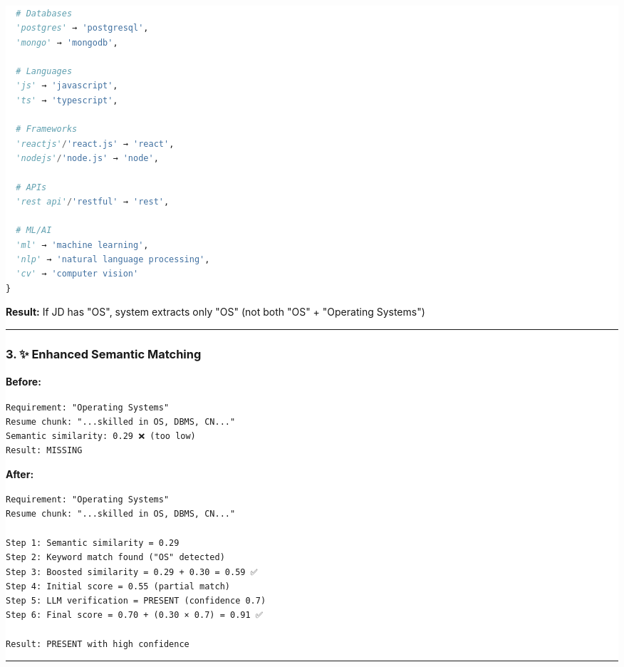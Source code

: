 ```python
  # Databases  
  'postgres' → 'postgresql',
  'mongo' → 'mongodb',
  
  # Languages
  'js' → 'javascript',
  'ts' → 'typescript',
  
  # Frameworks
  'reactjs'/'react.js' → 'react',
  'nodejs'/'node.js' → 'node',
  
  # APIs
  'rest api'/'restful' → 'rest',
  
  # ML/AI
  'ml' → 'machine learning',
  'nlp' → 'natural language processing',
  'cv' → 'computer vision'
}
```

**Result:** If JD has "OS", system extracts only "OS" (not both "OS" + "Operating Systems")

---

### 3. ✨ **Enhanced Semantic Matching**

**Before:**
```
Requirement: "Operating Systems"
Resume chunk: "...skilled in OS, DBMS, CN..."
Semantic similarity: 0.29 ❌ (too low)
Result: MISSING
```

**After:**
```
Requirement: "Operating Systems"  
Resume chunk: "...skilled in OS, DBMS, CN..."

Step 1: Semantic similarity = 0.29
Step 2: Keyword match found ("OS" detected)
Step 3: Boosted similarity = 0.29 + 0.30 = 0.59 ✅
Step 4: Initial score = 0.55 (partial match)
Step 5: LLM verification = PRESENT (confidence 0.7)
Step 6: Final score = 0.70 + (0.30 × 0.7) = 0.91 ✅

Result: PRESENT with high confidence
```

---
